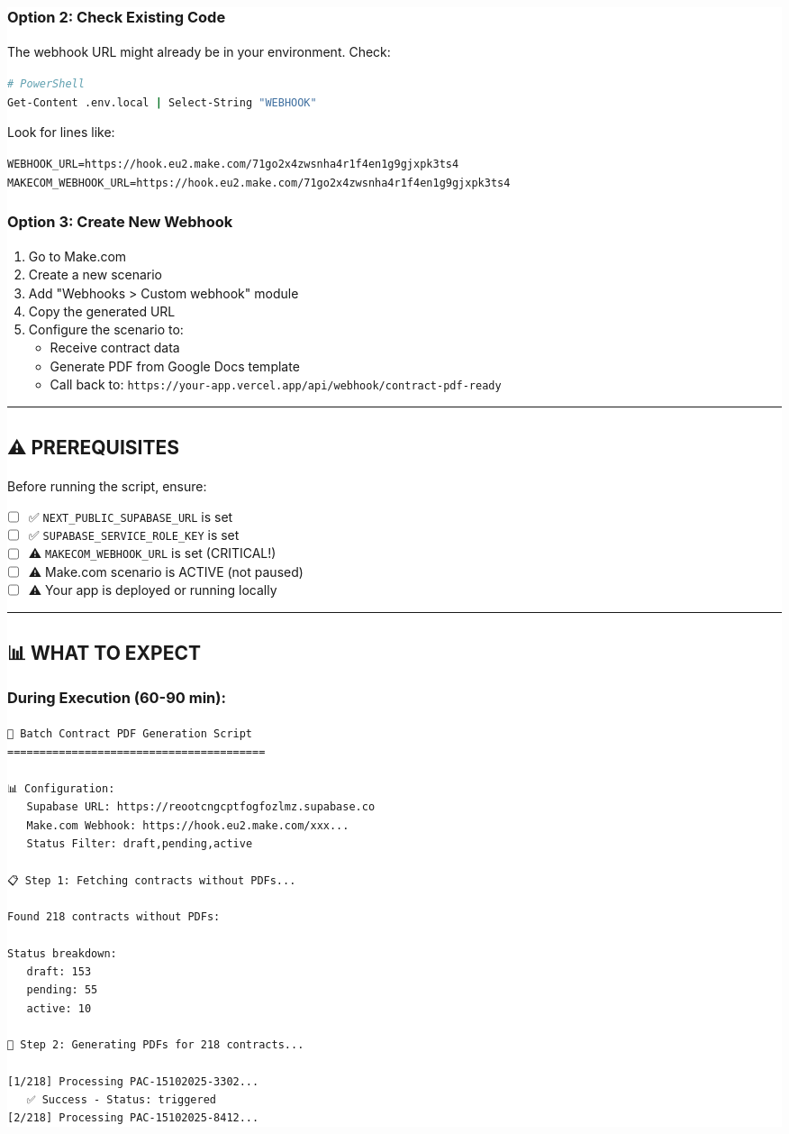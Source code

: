 ### Option 2: Check Existing Code
The webhook URL might already be in your environment. Check:

```bash
# PowerShell
Get-Content .env.local | Select-String "WEBHOOK"
```

Look for lines like:
```
WEBHOOK_URL=https://hook.eu2.make.com/71go2x4zwsnha4r1f4en1g9gjxpk3ts4
MAKECOM_WEBHOOK_URL=https://hook.eu2.make.com/71go2x4zwsnha4r1f4en1g9gjxpk3ts4
```

### Option 3: Create New Webhook
1. Go to Make.com
2. Create a new scenario
3. Add "Webhooks > Custom webhook" module
4. Copy the generated URL
5. Configure the scenario to:
   - Receive contract data
   - Generate PDF from Google Docs template
   - Call back to: `https://your-app.vercel.app/api/webhook/contract-pdf-ready`

---

## ⚠️ PREREQUISITES

Before running the script, ensure:

- [ ] ✅ `NEXT_PUBLIC_SUPABASE_URL` is set
- [ ] ✅ `SUPABASE_SERVICE_ROLE_KEY` is set
- [ ] ⚠️ `MAKECOM_WEBHOOK_URL` is set (CRITICAL!)
- [ ] ⚠️ Make.com scenario is ACTIVE (not paused)
- [ ] ⚠️ Your app is deployed or running locally

---

## 📊 WHAT TO EXPECT

### During Execution (60-90 min):
```
🚀 Batch Contract PDF Generation Script
========================================

📊 Configuration:
   Supabase URL: https://reootcngcptfogfozlmz.supabase.co
   Make.com Webhook: https://hook.eu2.make.com/xxx...
   Status Filter: draft,pending,active

📋 Step 1: Fetching contracts without PDFs...

Found 218 contracts without PDFs:

Status breakdown:
   draft: 153
   pending: 55
   active: 10

📄 Step 2: Generating PDFs for 218 contracts...

[1/218] Processing PAC-15102025-3302...
   ✅ Success - Status: triggered
[2/218] Processing PAC-15102025-8412...
```